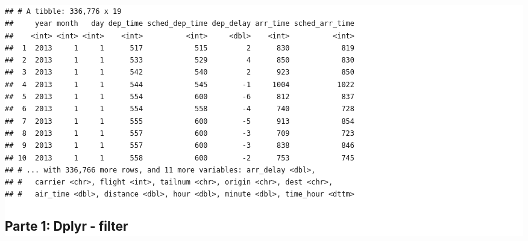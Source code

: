     ## # A tibble: 336,776 x 19
    ##     year month   day dep_time sched_dep_time dep_delay arr_time sched_arr_time
    ##    <int> <int> <int>    <int>          <int>     <dbl>    <int>          <int>
    ##  1  2013     1     1      517            515         2      830            819
    ##  2  2013     1     1      533            529         4      850            830
    ##  3  2013     1     1      542            540         2      923            850
    ##  4  2013     1     1      544            545        -1     1004           1022
    ##  5  2013     1     1      554            600        -6      812            837
    ##  6  2013     1     1      554            558        -4      740            728
    ##  7  2013     1     1      555            600        -5      913            854
    ##  8  2013     1     1      557            600        -3      709            723
    ##  9  2013     1     1      557            600        -3      838            846
    ## 10  2013     1     1      558            600        -2      753            745
    ## # ... with 336,766 more rows, and 11 more variables: arr_delay <dbl>,
    ## #   carrier <chr>, flight <int>, tailnum <chr>, origin <chr>, dest <chr>,
    ## #   air_time <dbl>, distance <dbl>, hour <dbl>, minute <dbl>, time_hour <dttm>

## Parte 1: Dplyr - filter
